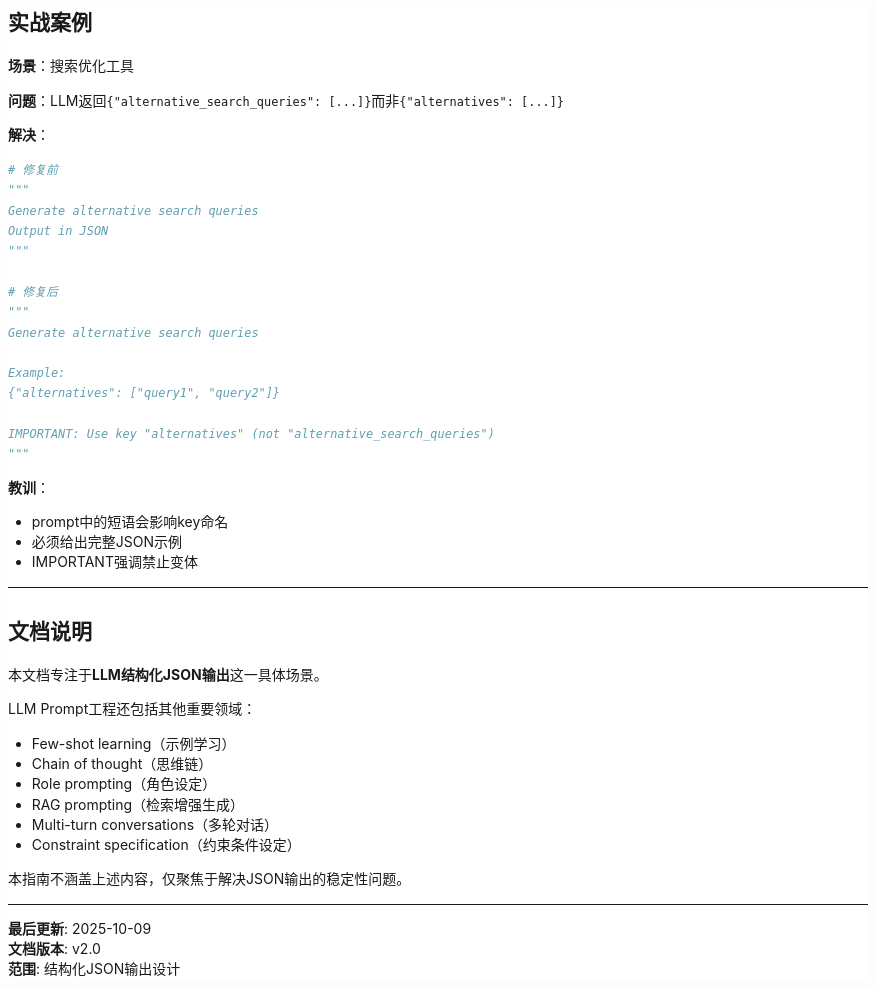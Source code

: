
## 实战案例

**场景**：搜索优化工具

**问题**：LLM返回`{"alternative_search_queries": [...]}`而非`{"alternatives": [...]}`

**解决**：
```python
# 修复前
"""
Generate alternative search queries
Output in JSON
"""

# 修复后
"""
Generate alternative search queries

Example:
{"alternatives": ["query1", "query2"]}

IMPORTANT: Use key "alternatives" (not "alternative_search_queries")
"""
```

**教训**：
- prompt中的短语会影响key命名
- 必须给出完整JSON示例
- IMPORTANT强调禁止变体

---

## 文档说明

本文档专注于**LLM结构化JSON输出**这一具体场景。

LLM Prompt工程还包括其他重要领域：
- Few-shot learning（示例学习）
- Chain of thought（思维链）
- Role prompting（角色设定）
- RAG prompting（检索增强生成）
- Multi-turn conversations（多轮对话）
- Constraint specification（约束条件设定）

本指南不涵盖上述内容，仅聚焦于解决JSON输出的稳定性问题。

---

**最后更新**: 2025-10-09  
**文档版本**: v2.0  
**范围**: 结构化JSON输出设计
